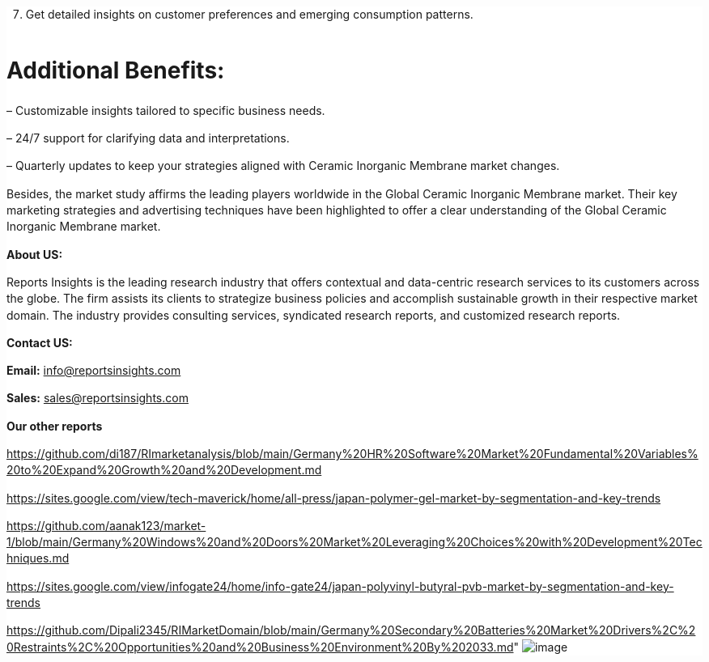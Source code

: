 7. Get detailed insights on customer preferences and emerging consumption patterns.

# <strong>Additional Benefits:</strong>

– Customizable insights tailored to specific business needs.

– 24/7 support for clarifying data and interpretations.

– Quarterly updates to keep your strategies aligned with Ceramic Inorganic Membrane market changes.

Besides, the market study affirms the leading players worldwide in the Global Ceramic Inorganic Membrane market. Their key marketing strategies and advertising techniques have been highlighted to offer a clear understanding of the Global Ceramic Inorganic Membrane market.

<strong><strong>About US</strong>:</strong>

Reports Insights is the leading research industry that offers contextual and data-centric research services to its customers across the globe. The firm assists its clients to strategize business policies and accomplish sustainable growth in their respective market domain. The industry provides consulting services, syndicated research reports, and customized research reports.

<strong>Contact US:</strong>

<p class=><b>Email:</b> <a href=mailto:info@reportsinsights.com>info@reportsinsights.com</a></p>
<p class=><b>Sales:</b> <a href=mailto:sales@reportsinsights.com>sales@reportsinsights.com</a></p>

<strong>Our other reports</strong>

<a href=https://github.com/di187/RImarketanalysis/blob/main/Germany%20HR%20Software%20Market%20Fundamental%20Variables%20to%20Expand%20Growth%20and%20Development.md>https://github.com/di187/RImarketanalysis/blob/main/Germany%20HR%20Software%20Market%20Fundamental%20Variables%20to%20Expand%20Growth%20and%20Development.md</a>

<a href=https://sites.google.com/view/tech-maverick/home/all-press/japan-polymer-gel-market-by-segmentation-and-key-trends>https://sites.google.com/view/tech-maverick/home/all-press/japan-polymer-gel-market-by-segmentation-and-key-trends</a>

<a href=https://github.com/aanak123/market-1/blob/main/Germany%20Windows%20and%20Doors%20Market%20Leveraging%20Choices%20with%20Development%20Techniques.md>https://github.com/aanak123/market-1/blob/main/Germany%20Windows%20and%20Doors%20Market%20Leveraging%20Choices%20with%20Development%20Techniques.md</a>

<a href=https://sites.google.com/view/infogate24/home/info-gate24/japan-polyvinyl-butyral-pvb-market-by-segmentation-and-key-trends>https://sites.google.com/view/infogate24/home/info-gate24/japan-polyvinyl-butyral-pvb-market-by-segmentation-and-key-trends</a>

<a href=https://github.com/Dipali2345/RIMarketDomain/blob/main/Germany%20Secondary%20Batteries%20Market%20Drivers%2C%20Restraints%2C%20Opportunities%20and%20Business%20Environment%20By%202033.md>https://github.com/Dipali2345/RIMarketDomain/blob/main/Germany%20Secondary%20Batteries%20Market%20Drivers%2C%20Restraints%2C%20Opportunities%20and%20Business%20Environment%20By%202033.md</a>"
![image](https://github.com/user-attachments/assets/f48bf872-8052-43c0-86cb-8077fa371cd1)
